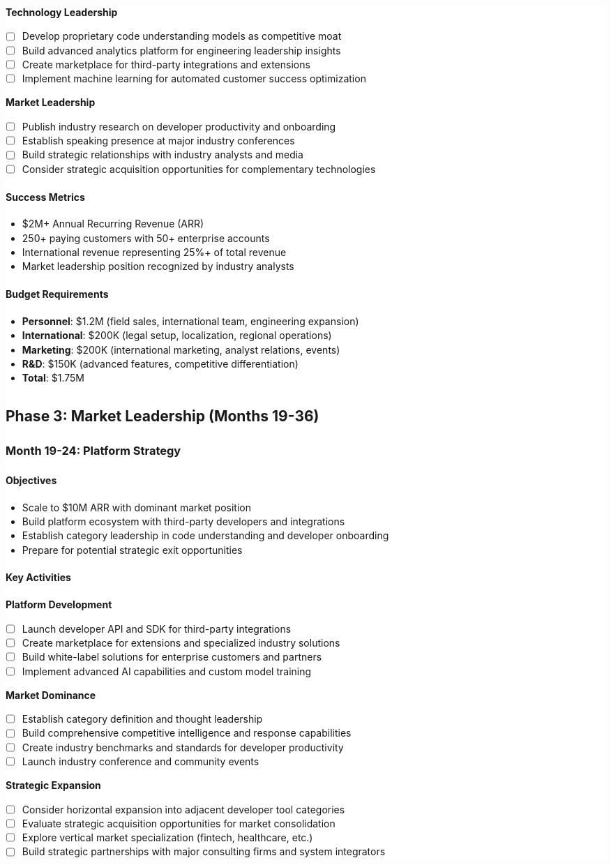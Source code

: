 **Technology Leadership**
- [ ] Develop proprietary code understanding models as competitive moat
- [ ] Build advanced analytics platform for engineering leadership insights
- [ ] Create marketplace for third-party integrations and extensions
- [ ] Implement machine learning for automated customer success optimization

**Market Leadership**
- [ ] Publish industry research on developer productivity and onboarding
- [ ] Establish speaking presence at major industry conferences
- [ ] Build strategic relationships with industry analysts and media
- [ ] Consider strategic acquisition opportunities for complementary technologies

#### Success Metrics
- $2M+ Annual Recurring Revenue (ARR)
- 250+ paying customers with 50+ enterprise accounts
- International revenue representing 25%+ of total revenue
- Market leadership position recognized by industry analysts

#### Budget Requirements
- **Personnel**: $1.2M (field sales, international team, engineering expansion)
- **International**: $200K (legal setup, localization, regional operations)
- **Marketing**: $200K (international marketing, analyst relations, events)
- **R&D**: $150K (advanced features, competitive differentiation)
- **Total**: $1.75M

## Phase 3: Market Leadership (Months 19-36)

### Month 19-24: Platform Strategy

#### Objectives
- Scale to $10M ARR with dominant market position
- Build platform ecosystem with third-party developers and integrations
- Establish category leadership in code understanding and developer onboarding
- Prepare for potential strategic exit opportunities

#### Key Activities

**Platform Development**
- [ ] Launch developer API and SDK for third-party integrations
- [ ] Create marketplace for extensions and specialized industry solutions
- [ ] Build white-label solutions for enterprise customers and partners
- [ ] Implement advanced AI capabilities and custom model training

**Market Dominance**
- [ ] Establish category definition and thought leadership
- [ ] Build comprehensive competitive intelligence and response capabilities
- [ ] Create industry benchmarks and standards for developer productivity
- [ ] Launch industry conference and community events

**Strategic Expansion**
- [ ] Consider horizontal expansion into adjacent developer tool categories
- [ ] Evaluate strategic acquisition opportunities for market consolidation
- [ ] Explore vertical market specialization (fintech, healthcare, etc.)
- [ ] Build strategic partnerships with major consulting firms and system integrators
